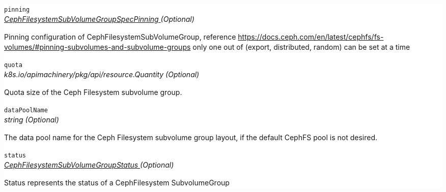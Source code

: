 </td>
</tr>
<tr>
<td>
<code>pinning</code><br/>
<em>
<a href="#ceph.rook.io/v1.CephFilesystemSubVolumeGroupSpecPinning">
CephFilesystemSubVolumeGroupSpecPinning
</a>
</em>
</td>
<td>
<em>(Optional)</em>
<p>Pinning configuration of CephFilesystemSubVolumeGroup,
reference <a href="https://docs.ceph.com/en/latest/cephfs/fs-volumes/#pinning-subvolumes-and-subvolume-groups">https://docs.ceph.com/en/latest/cephfs/fs-volumes/#pinning-subvolumes-and-subvolume-groups</a>
only one out of (export, distributed, random) can be set at a time</p>
</td>
</tr>
<tr>
<td>
<code>quota</code><br/>
<em>
k8s.io/apimachinery/pkg/api/resource.Quantity
</em>
</td>
<td>
<em>(Optional)</em>
<p>Quota size of the Ceph Filesystem subvolume group.</p>
</td>
</tr>
<tr>
<td>
<code>dataPoolName</code><br/>
<em>
string
</em>
</td>
<td>
<em>(Optional)</em>
<p>The data pool name for the Ceph Filesystem subvolume group layout, if the default CephFS pool is not desired.</p>
</td>
</tr>
</table>
</td>
</tr>
<tr>
<td>
<code>status</code><br/>
<em>
<a href="#ceph.rook.io/v1.CephFilesystemSubVolumeGroupStatus">
CephFilesystemSubVolumeGroupStatus
</a>
</em>
</td>
<td>
<em>(Optional)</em>
<p>Status represents the status of a CephFilesystem SubvolumeGroup</p>
</td>
</tr>
</tbody>
</table>